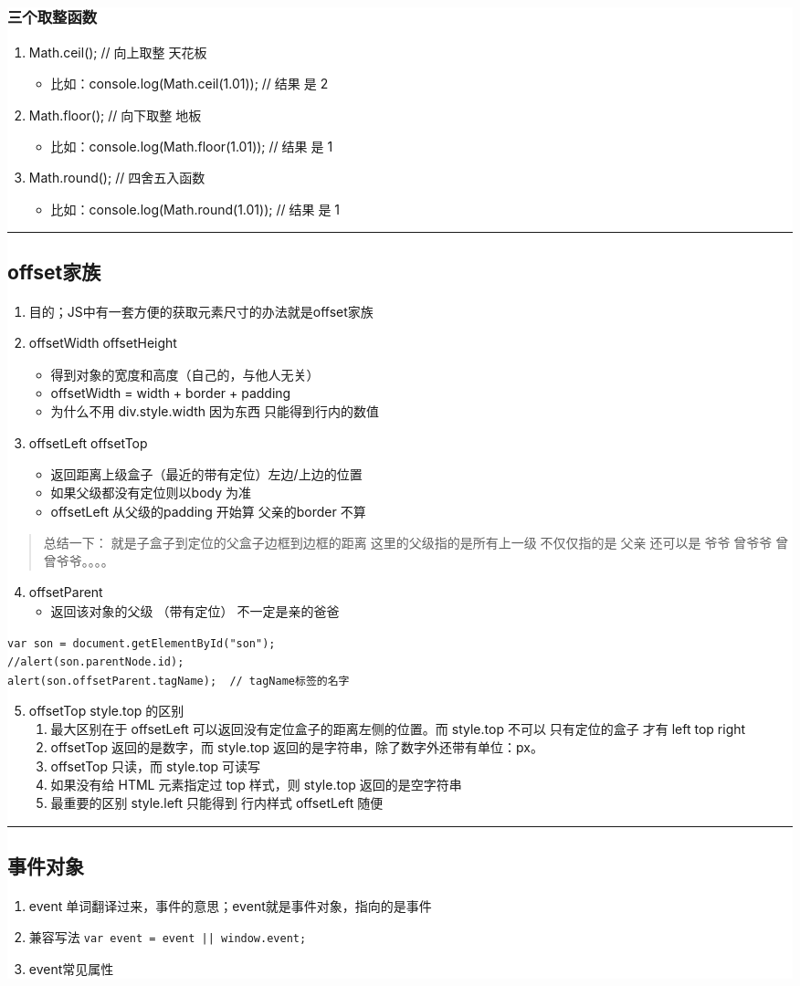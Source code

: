 ### 三个取整函数

1. Math.ceil(); // 向上取整 天花板
	+ 比如：console.log(Math.ceil(1.01)); // 结果 是 2

2. Math.floor(); // 向下取整  地板  
	+ 比如：console.log(Math.floor(1.01)); // 结果 是 1

3. Math.round(); // 四舍五入函数   
	+ 比如：console.log(Math.round(1.01)); // 结果 是 1 

* * *

## offset家族

1. 目的；JS中有一套方便的获取元素尺寸的办法就是offset家族

2. offsetWidth offsetHeight
	+ 得到对象的宽度和高度（自己的，与他人无关）
	+ offsetWidth = width + border + padding
	+ 为什么不用 div.style.width   因为东西 只能得到行内的数值

3. offsetLeft offsetTop
	+ 返回距离上级盒子（最近的带有定位）左边/上边的位置
	+ 如果父级都没有定位则以body 为准 
	+ offsetLeft 从父级的padding 开始算    父亲的border 不算

> 总结一下：  就是子盒子到定位的父盒子边框到边框的距离
> 这里的父级指的是所有上一级 不仅仅指的是 父亲 还可以是 爷爷 曾爷爷 曾曾爷爷。。。。

4. offsetParent
	+ 返回该对象的父级 （带有定位） 不一定是亲的爸爸
```
var son = document.getElementById("son");
//alert(son.parentNode.id);
alert(son.offsetParent.tagName);  // tagName标签的名字  
``` 

5. offsetTop style.top 的区别
	1. 最大区别在于 offsetLeft 可以返回没有定位盒子的距离左侧的位置。而 style.top 不可以 只有定位的盒子 才有 left  top right
	2. offsetTop 返回的是数字，而 style.top 返回的是字符串，除了数字外还带有单位：px。
	3. offsetTop 只读，而 style.top 可读写
	4. 如果没有给 HTML 元素指定过 top 样式，则 style.top 返回的是空字符串
	5. 最重要的区别 style.left 只能得到 行内样式 offsetLeft 随便

* * *

## 事件对象

1. event 单词翻译过来，事件的意思；event就是事件对象，指向的是事件

2. 兼容写法
`var event = event || window.event;`

3. event常见属性
